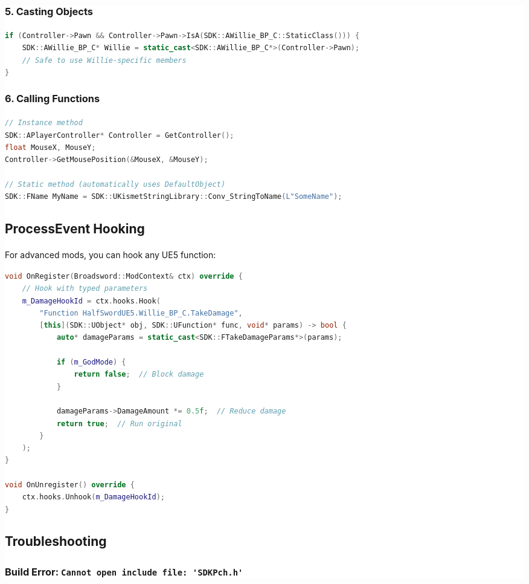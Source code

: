 
### 5. Casting Objects

```cpp
if (Controller->Pawn && Controller->Pawn->IsA(SDK::AWillie_BP_C::StaticClass())) {
    SDK::AWillie_BP_C* Willie = static_cast<SDK::AWillie_BP_C*>(Controller->Pawn);
    // Safe to use Willie-specific members
}
```

### 6. Calling Functions

```cpp
// Instance method
SDK::APlayerController* Controller = GetController();
float MouseX, MouseY;
Controller->GetMousePosition(&MouseX, &MouseY);

// Static method (automatically uses DefaultObject)
SDK::FName MyName = SDK::UKismetStringLibrary::Conv_StringToName(L"SomeName");
```

## ProcessEvent Hooking

For advanced mods, you can hook any UE5 function:

```cpp
void OnRegister(Broadsword::ModContext& ctx) override {
    // Hook with typed parameters
    m_DamageHookId = ctx.hooks.Hook(
        "Function HalfSwordUE5.Willie_BP_C.TakeDamage",
        [this](SDK::UObject* obj, SDK::UFunction* func, void* params) -> bool {
            auto* damageParams = static_cast<SDK::FTakeDamageParams*>(params);

            if (m_GodMode) {
                return false;  // Block damage
            }

            damageParams->DamageAmount *= 0.5f;  // Reduce damage
            return true;  // Run original
        }
    );
}

void OnUnregister() override {
    ctx.hooks.Unhook(m_DamageHookId);
}
```

## Troubleshooting

### Build Error: `Cannot open include file: 'SDKPch.h'`
